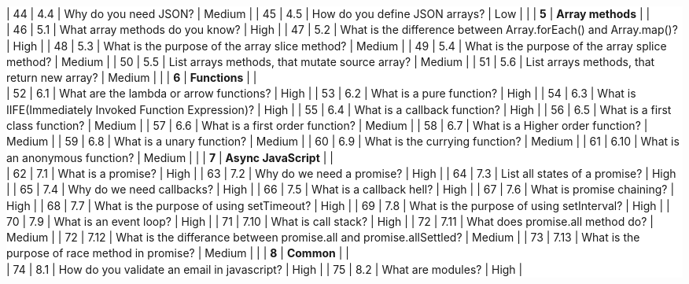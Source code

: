 | 44    | 4.4   | Why do you need JSON?                                                        | Medium   |
| 45    | 4.5   | How do you define JSON arrays?                                               | Low      |
|       | **5** | **Array methods**                                                            |          |                                                                    
| 46    | 5.1   | What array methods do you know?                                              | High     |
| 47    | 5.2   | What is the difference between Array.forEach() and Array.map()?              | High     |
| 48    | 5.3   | What is the purpose of the array slice method?                               | Medium   |
| 49    | 5.4   | What is the purpose of the array splice method?                              | Medium   |
| 50    | 5.5   | List arrays methods, that mutate source array?                               | Medium   |
| 51    | 5.6   | List arrays methods, that return new array?                                  | Medium   |
|       | **6** | **Functions**                                                                |          |                                                                    
| 52    | 6.1   | What are the lambda or arrow functions?                                      | High     |
| 53    | 6.2   | What is a pure function?                                                     | High     |
| 54    | 6.3   | What is IIFE(Immediately Invoked Function Expression)?                       | High     |
| 55    | 6.4   | What is a callback function?                                                 | High     |
| 56    | 6.5   | What is a first class function?                                              | Medium   |
| 57    | 6.6   | What is a first order function?                                              | Medium   |
| 58    | 6.7   | What is a Higher order function?                                             | Medium   |
| 59    | 6.8   | What is a unary function?                                                    | Medium   |
| 60    | 6.9   | What is the currying function?                                               | Medium   |
| 61    | 6.10  | What is an anonymous function?                                               | Medium   |
|       | **7** | **Async JavaScript**                                                         |          |                                                                   
| 62    | 7.1   | What is a promise?                                                           | High     |
| 63    | 7.2   | Why do we need a promise?                                                    | High     |
| 64    | 7.3   | List all states of a promise?                                                | High     |
| 65    | 7.4   | Why do we need callbacks?                                                    | High     |
| 66    | 7.5   | What is a callback hell?                                                     | High     |
| 67    | 7.6   | What is promise chaining?                                                    | High     |
| 68    | 7.7   | What is the purpose of using setTimeout?                                     | High     |
| 69    | 7.8   | What is the purpose of using setInterval?                                    | High     |
| 70    | 7.9   | What is an event loop?                                                       | High     |
| 71    | 7.10  | What is call stack?                                                          | High     |
| 72    | 7.11  | What does promise.all method do?                                             | Medium   |
| 72    | 7.12  | What is the differance between promise.all and promise.allSettled?           | Medium   |
| 73    | 7.13  | What is the purpose of race method in promise?                               | Medium   |
|       | **8** | **Common**                                                                   |          |                                                                    
| 74    | 8.1   | How do you validate an email in javascript?                                  | High     |
| 75    | 8.2   | What are modules?                                                            | High     |